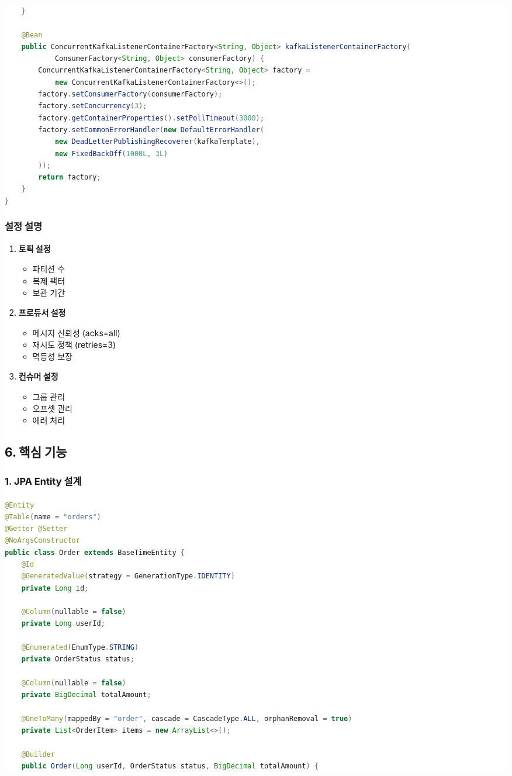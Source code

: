 ```java
    }

    @Bean
    public ConcurrentKafkaListenerContainerFactory<String, Object> kafkaListenerContainerFactory(
            ConsumerFactory<String, Object> consumerFactory) {
        ConcurrentKafkaListenerContainerFactory<String, Object> factory = 
            new ConcurrentKafkaListenerContainerFactory<>();
        factory.setConsumerFactory(consumerFactory);
        factory.setConcurrency(3);
        factory.getContainerProperties().setPollTimeout(3000);
        factory.setCommonErrorHandler(new DefaultErrorHandler(
            new DeadLetterPublishingRecoverer(kafkaTemplate),
            new FixedBackOff(1000L, 3L)
        ));
        return factory;
    }
}
```

### 설정 설명

1. **토픽 설정**
   - 파티션 수
   - 복제 팩터
   - 보관 기간

2. **프로듀서 설정**
   - 메시지 신뢰성 (acks=all)
   - 재시도 정책 (retries=3)
   - 멱등성 보장

3. **컨슈머 설정**
   - 그룹 관리
   - 오프셋 관리
   - 에러 처리

## 6. 핵심 기능

### 1. JPA Entity 설계

```java
@Entity
@Table(name = "orders")
@Getter @Setter
@NoArgsConstructor
public class Order extends BaseTimeEntity {
    @Id
    @GeneratedValue(strategy = GenerationType.IDENTITY)
    private Long id;

    @Column(nullable = false)
    private Long userId;

    @Enumerated(EnumType.STRING)
    private OrderStatus status;

    @Column(nullable = false)
    private BigDecimal totalAmount;

    @OneToMany(mappedBy = "order", cascade = CascadeType.ALL, orphanRemoval = true)
    private List<OrderItem> items = new ArrayList<>();

    @Builder
    public Order(Long userId, OrderStatus status, BigDecimal totalAmount) {
```